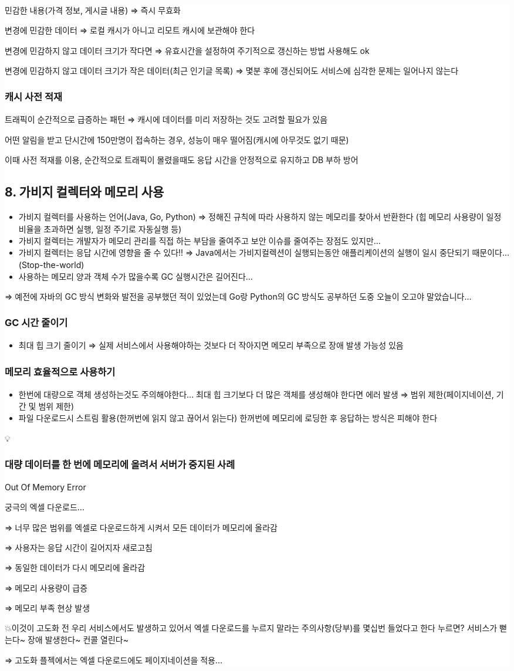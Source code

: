 민감한 내용(가격 정보, 게시글 내용) ⇒ 즉시 무효화

변경에 민감한 데이터 ⇒ 로컬 캐시가 아니고 리모트 캐시에 보관해야 한다

변경에 민감하지 않고 데이터 크기가 작다면 ⇒ 유효시간을 설정하여 주기적으로 갱신하는 방법 사용해도 ok

변경에 민감하지 않고 데이터 크기가 작은 데이터(최근 인기글 목록) ⇒ 몇분 후에 갱신되어도 서비스에 심각한 문제는 일어나지 않는다

### 캐시 사전 적재

트래픽이 순간적으로 급증하는 패턴 ⇒ 캐시에 데이터를 미리 저장하는 것도 고려할 필요가 있음

어떤 알림을 받고 단시간에 150만명이 접속하는 경우, 성능이 매우 떨어짐(캐시에 아무것도 없기 때문)

이때 사전 적재를 이용, 순간적으로 트래픽이 몰렸을때도 응답 시간을 안정적으로 유지하고 DB 부하 방어

## 8. 가비지 컬렉터와 메모리 사용

- 가비지 컬렉터를 사용하는 언어(Java, Go, Python) ⇒ 정해진 규칙에 따라 사용하지 않는 메모리를 찾아서 반환한다 (힙 메모리 사용량이 일정 비율을 초과하면 실행, 일정 주기로 자동실행 등)
- 가비지 컬렉터는 개발자가 메모리 관리를 직접 하는 부담을 줄여주고 보안 이슈를 줄여주는 장점도 있지만…
- 가비지 컬렉터는 응답 시간에 영향을 줄 수 있다!! ⇒ Java에서는 가비지컬렉션이 실행되는동안 애플리케이션의 실행이 일시 중단되기 때문이다… (Stop-the-world)
- 사용하는 메모리 양과 객체 수가 많을수록 GC 실행시간은 길어진다…

⇒ 예전에 자바의 GC 방식 변화와 발전을 공부했던 적이 있었는데 Go랑 Python의 GC 방식도 공부하던 도중 오늘이 오고야 말았습니다…

### GC 시간 줄이기

- 최대 힙 크기 줄이기 ⇒ 실제 서비스에서 사용해야하는 것보다 더 작아지면 메모리 부족으로 장애 발생 가능성 있음

### 메모리 효율적으로 사용하기

- 한번에 대량으로 객체 생성하는것도 주의해야한다… 최대 힙 크기보다 더 많은 객체를 생성해야 한다면 에러 발생 ⇒ 범위 제한(페이지네이션, 기간 및 범위 제한)
- 파일 다운로드시 스트림 활용(한꺼번에 읽지 않고 끊어서 읽는다) 한꺼번에 메모리에 로딩한 후 응답하는 방식은 피해야 한다

<aside>
💡

### 대량 데이터를 한 번에 메모리에 올려서 서버가 중지된 사례

Out Of Memory Error

궁극의 엑셀 다운로드… 

⇒ 너무 많은 범위를 엑셀로 다운로드하게 시켜서 모든 데이터가 메모리에 올라감

⇒ 사용자는 응답 시간이 길어지자 새로고침

⇒ 동일한 데이터가 다시 메모리에 올라감

⇒ 메모리 사용량이 급증

⇒ 메모리 부족 현상 발생

💥이것이 고도화 전 우리 서비스에서도 발생하고 있어서 엑셀 다운로드를 누르지 말라는 주의사항(당부)를 몇십번 들었다고 한다 누르면? 서비스가 뻗는다~ 장애 발생한다~ 컨콜 열린다~

⇒ 고도화 플젝에서는 엑셀 다운로드에도 페이지네이션을 적용… 
